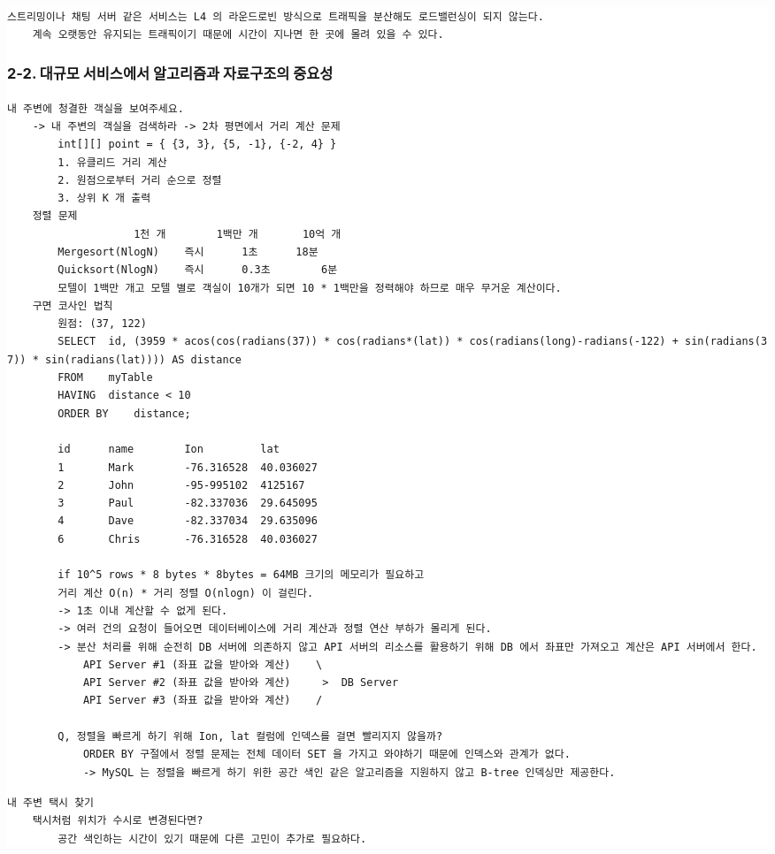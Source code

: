 ```
스트리밍이나 채팅 서버 같은 서비스는 L4 의 라운드로빈 방식으로 트래픽을 분산해도 로드밸런싱이 되지 않는다.
	계속 오랫동안 유지되는 트래픽이기 때문에 시간이 지나면 한 곳에 몰려 있을 수 있다.
```

### 2-2. 대규모 서비스에서 알고리즘과 자료구조의 중요성
```
내 주변에 청결한 객실을 보여주세요.
	-> 내 주변의 객실을 검색하라 -> 2차 평면에서 거리 계산 문제
		int[][] point = { {3, 3}, {5, -1}, {-2, 4} }
		1. 유클리드 거리 계산
		2. 원점으로부터 거리 순으로 정렬
		3. 상위 K 개 출력
	정렬 문제
					1천 개		1백만 개		10억 개
		Mergesort(NlogN)	즉시		1초		18분	
		Quicksort(NlogN)	즉시		0.3초		6분
		모텔이 1백만 개고 모텔 별로 객실이 10개가 되면 10 * 1백만을 정력해야 하므로 매우 무거운 계산이다.
	구면 코사인 법칙
		원점: (37, 122)
		SELECT	id, (3959 * acos(cos(radians(37)) * cos(radians*(lat)) * cos(radians(long)-radians(-122) + sin(radians(37)) * sin(radians(lat)))) AS distance
		FROM	myTable
		HAVING	distance < 10
		ORDER BY	distance;
		
		id		name 		Ion			lat
		1		Mark		-76.316528	40.036027
		2		John		-95-995102	4125167
		3		Paul		-82.337036	29.645095
		4		Dave		-82.337034	29.635096
		6		Chris		-76.316528	40.036027
		
		if 10^5 rows * 8 bytes * 8bytes = 64MB 크기의 메모리가 필요하고
		거리 계산 O(n) * 거리 정렬 O(nlogn) 이 걸린다.
		-> 1초 이내 계산할 수 없게 된다.
		-> 여러 건의 요청이 들어오면 데이터베이스에 거리 계산과 정렬 연산 부하가 몰리게 된다.
		-> 분산 처리를 위해 순전히 DB 서버에 의존하지 않고 API 서버의 리소스를 활용하기 위해 DB 에서 좌표만 가져오고 계산은 API 서버에서 한다.
			API Server #1 (좌표 값을 받아와 계산)	\ 		
			API Server #2 (좌표 값을 받아와 계산)	 >	DB Server
			API Server #3 (좌표 값을 받아와 계산)	/
		
		Q, 정렬을 빠르게 하기 위해 Ion, lat 컬럼에 인덱스를 걸면 빨리지지 않을까?
			ORDER BY 구절에서 정렬 문제는 전체 데이터 SET 을 가지고 와야하기 때문에 인덱스와 관계가 없다.
			-> MySQL 는 정렬을 빠르게 하기 위한 공간 색인 같은 알고리즘을 지원하지 않고 B-tree 인덱싱만 제공한다.
```		

```
내 주변 택시 찾기
	택시처럼 위치가 수시로 변경된다면?
		공간 색인하는 시간이 있기 때문에 다른 고민이 추가로 필요하다.
```
